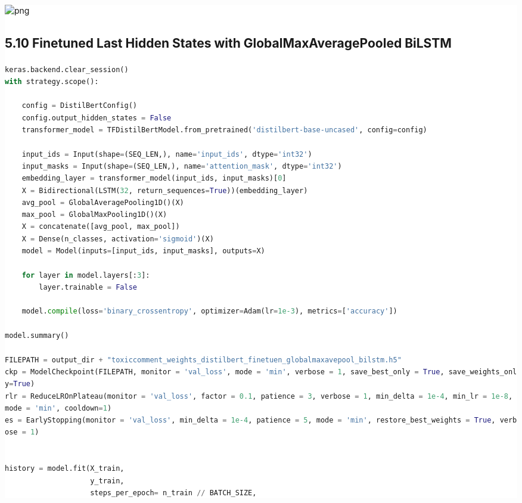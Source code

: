 

    
![png](output_47_2.png)
    


## 5.10 Finetuned Last Hidden States with GlobalMaxAveragePooled BiLSTM 


```python
keras.backend.clear_session()
with strategy.scope():
    
    config = DistilBertConfig()
    config.output_hidden_states = False
    transformer_model = TFDistilBertModel.from_pretrained('distilbert-base-uncased', config=config)

    input_ids = Input(shape=(SEQ_LEN,), name='input_ids', dtype='int32')
    input_masks = Input(shape=(SEQ_LEN,), name='attention_mask', dtype='int32')
    embedding_layer = transformer_model(input_ids, input_masks)[0]
    X = Bidirectional(LSTM(32, return_sequences=True))(embedding_layer)
    avg_pool = GlobalAveragePooling1D()(X)
    max_pool = GlobalMaxPooling1D()(X)
    X = concatenate([avg_pool, max_pool])
    X = Dense(n_classes, activation='sigmoid')(X)
    model = Model(inputs=[input_ids, input_masks], outputs=X)

    for layer in model.layers[:3]:
        layer.trainable = False
    
    model.compile(loss='binary_crossentropy', optimizer=Adam(lr=1e-3), metrics=['accuracy'])
    
model.summary()

FILEPATH = output_dir + "toxiccomment_weights_distilbert_finetuen_globalmaxavepool_bilstm.h5"
ckp = ModelCheckpoint(FILEPATH, monitor = 'val_loss', mode = 'min', verbose = 1, save_best_only = True, save_weights_only=True)
rlr = ReduceLROnPlateau(monitor = 'val_loss', factor = 0.1, patience = 3, verbose = 1, min_delta = 1e-4, min_lr = 1e-8, mode = 'min', cooldown=1)
es = EarlyStopping(monitor = 'val_loss', min_delta = 1e-4, patience = 5, mode = 'min', restore_best_weights = True, verbose = 1)


history = model.fit(X_train, 
                    y_train, 
                    steps_per_epoch= n_train // BATCH_SIZE,
